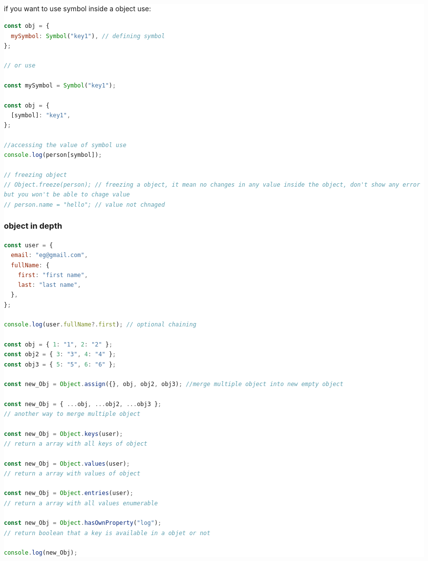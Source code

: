 if you want to use symbol inside a object use:

```js
const obj = {
  mySymbol: Symbol("key1"), // defining symbol
};

// or use

const mySymbol = Symbol("key1");

const obj = {
  [symbol]: "key1",
};

//accessing the value of symbol use
console.log(person[symbol]);

// freezing object
// Object.freeze(person); // freezing a object, it mean no changes in any value inside the object, don't show any error but you won't be able to chage value
// person.name = "hello"; // value not chnaged
```

### object in depth

```js
const user = {
  email: "eg@gmail.com",
  fullName: {
    first: "first name",
    last: "last name",
  },
};

console.log(user.fullName?.first); // optional chaining

const obj = { 1: "1", 2: "2" };
const obj2 = { 3: "3", 4: "4" };
const obj3 = { 5: "5", 6: "6" };

const new_Obj = Object.assign({}, obj, obj2, obj3); //merge multiple object into new empty object

const new_Obj = { ...obj, ...obj2, ...obj3 };
// another way to merge multiple object

const new_Obj = Object.keys(user);
// return a array with all keys of object

const new_Obj = Object.values(user);
// return a array with values of object

const new_Obj = Object.entries(user);
// return a array with all values enumerable

const new_Obj = Object.hasOwnProperty("log");
// return boolean that a key is available in a objet or not

console.log(new_Obj);
```
